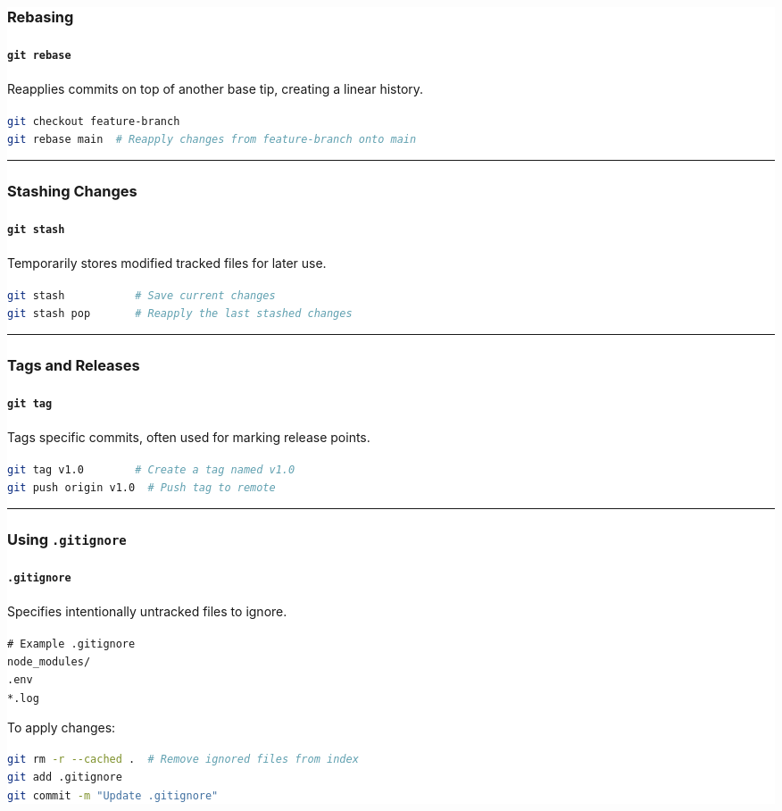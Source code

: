 
### Rebasing

#### `git rebase`  
Reapplies commits on top of another base tip, creating a linear history.

```bash
git checkout feature-branch
git rebase main  # Reapply changes from feature-branch onto main
```

---

### Stashing Changes

#### `git stash`  
Temporarily stores modified tracked files for later use.

```bash
git stash           # Save current changes
git stash pop       # Reapply the last stashed changes
```

---

### Tags and Releases

#### `git tag`  
Tags specific commits, often used for marking release points.

```bash
git tag v1.0        # Create a tag named v1.0
git push origin v1.0  # Push tag to remote
```

---

###  Using `.gitignore`

#### `.gitignore`  
Specifies intentionally untracked files to ignore.

```gitignore
# Example .gitignore
node_modules/
.env
*.log
```

To apply changes:

```bash
git rm -r --cached .  # Remove ignored files from index
git add .gitignore
git commit -m "Update .gitignore"
```





